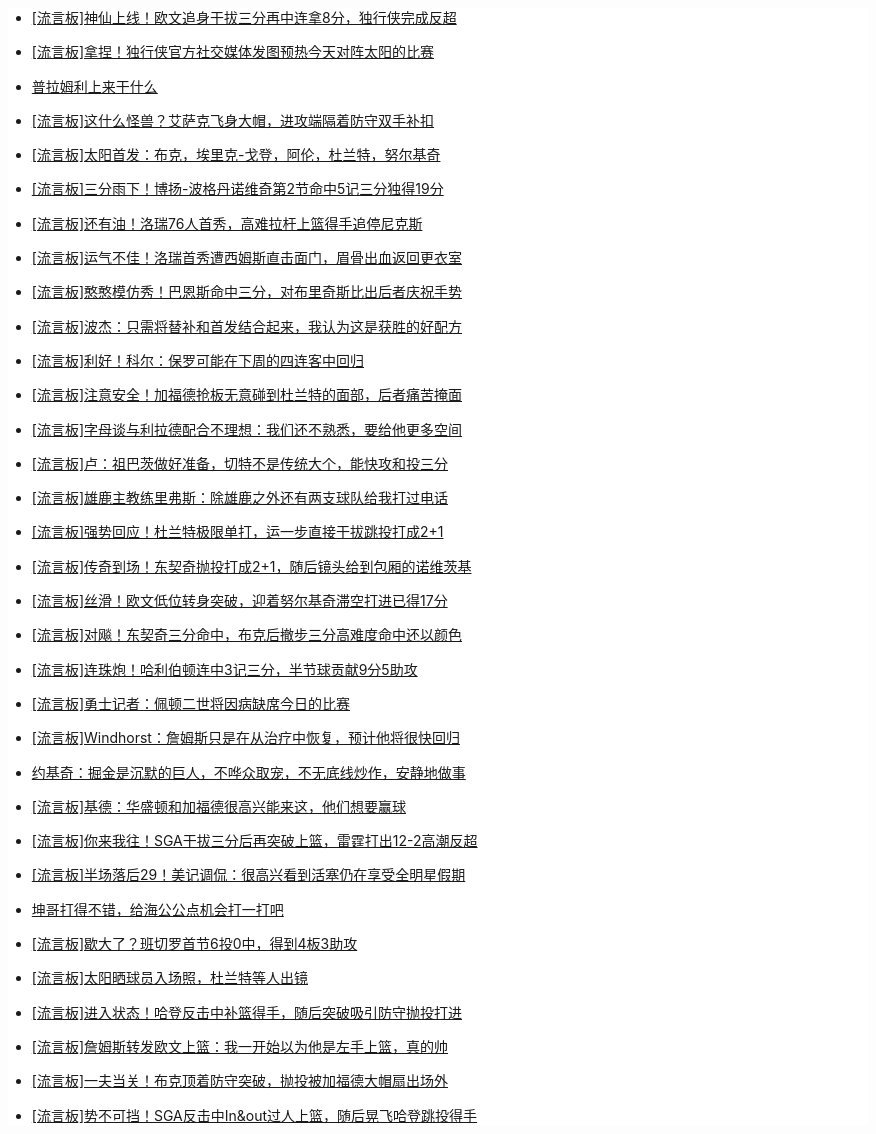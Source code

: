 + [[流言板]神仙上线！欧文追身干拔三分再中连拿8分，独行侠完成反超](https://bbs.hupu.com/624908187.html)

+ [[流言板]拿捏！独行侠官方社交媒体发图预热今天对阵太阳的比赛](https://bbs.hupu.com/624906699.html)

+ [普拉姆利上来干什么](https://bbs.hupu.com/624908775.html)

+ [[流言板]这什么怪兽？艾萨克飞身大帽，进攻端隔着防守双手补扣](https://bbs.hupu.com/624907942.html)

+ [[流言板]太阳首发：布克，埃里克-戈登，阿伦，杜兰特，努尔基奇](https://bbs.hupu.com/624907693.html)

+ [[流言板]三分雨下！博扬-波格丹诺维奇第2节命中5记三分独得19分](https://bbs.hupu.com/624908354.html)

+ [[流言板]还有油！洛瑞76人首秀，高难拉杆上篮得手追停尼克斯](https://bbs.hupu.com/624907757.html)

+ [[流言板]运气不佳！洛瑞首秀遭西姆斯直击面门，眉骨出血返回更衣室](https://bbs.hupu.com/624907916.html)

+ [[流言板]憨憨模仿秀！巴恩斯命中三分，对布里奇斯比出后者庆祝手势](https://bbs.hupu.com/624908076.html)

+ [[流言板]波杰：只需将替补和首发结合起来，我认为这是获胜的好配方](https://bbs.hupu.com/624907051.html)

+ [[流言板]利好！科尔：保罗可能在下周的四连客中回归](https://bbs.hupu.com/624908513.html)

+ [[流言板]注意安全！加福德抢板无意碰到杜兰特的面部，后者痛苦掩面](https://bbs.hupu.com/624908854.html)

+ [[流言板]字母谈与利拉德配合不理想：我们还不熟悉，要给他更多空间](https://bbs.hupu.com/624904746.html)

+ [[流言板]卢：祖巴茨做好准备，切特不是传统大个，能快攻和投三分](https://bbs.hupu.com/624907787.html)

+ [[流言板]雄鹿主教练里弗斯：除雄鹿之外还有两支球队给我打过电话](https://bbs.hupu.com/624906478.html)

+ [[流言板]强势回应！杜兰特极限单打，运一步直接干拔跳投打成2+1](https://bbs.hupu.com/624908336.html)

+ [[流言板]传奇到场！东契奇抛投打成2+1，随后镜头给到包厢的诺维茨基](https://bbs.hupu.com/624908640.html)

+ [[流言板]丝滑！欧文低位转身突破，迎着努尔基奇滞空打进已得17分](https://bbs.hupu.com/624908307.html)

+ [[流言板]对飚！东契奇三分命中，布克后撤步三分高难度命中还以颜色](https://bbs.hupu.com/624908016.html)

+ [[流言板]连珠炮！哈利伯顿连中3记三分，半节球贡献9分5助攻](https://bbs.hupu.com/624907740.html)

+ [[流言板]勇士记者：佩顿二世将因病缺席今日的比赛](https://bbs.hupu.com/624907997.html)

+ [[流言板]Windhorst：詹姆斯只是在从治疗中恢复，预计他将很快回归](https://bbs.hupu.com/624906345.html)

+ [约基奇：掘金是沉默的巨人，不哗众取宠，不无底线炒作，安静地做事](https://bbs.hupu.com/624907382.html)

+ [[流言板]基德：华盛顿和加福德很高兴能来这，他们想要赢球](https://bbs.hupu.com/624907594.html)

+ [[流言板]你来我往！SGA干拔三分后再突破上篮，雷霆打出12-2高潮反超](https://bbs.hupu.com/624908785.html)

+ [[流言板]半场落后29！美记调侃：很高兴看到活塞仍在享受全明星假期](https://bbs.hupu.com/624908392.html)

+ [坤哥打得不错，给海公公点机会打一打吧](https://bbs.hupu.com/624908449.html)

+ [[流言板]歇大了？班切罗首节6投0中，得到4板3助攻](https://bbs.hupu.com/624907850.html)

+ [[流言板]太阳晒球员入场照，杜兰特等人出镜](https://bbs.hupu.com/624907561.html)

+ [[流言板]进入状态！哈登反击中补篮得手，随后突破吸引防守抛投打进](https://bbs.hupu.com/624908400.html)

+ [[流言板]詹姆斯转发欧文上篮：我一开始以为他是左手上篮，真的帅](https://bbs.hupu.com/624910303.html)

+ [[流言板]一夫当关！布克顶着防守突破，抛投被加福德大帽扇出场外](https://bbs.hupu.com/624910168.html)

+ [[流言板]势不可挡！SGA反击中In&out过人上篮，随后晃飞哈登跳投得手](https://bbs.hupu.com/624909535.html)
